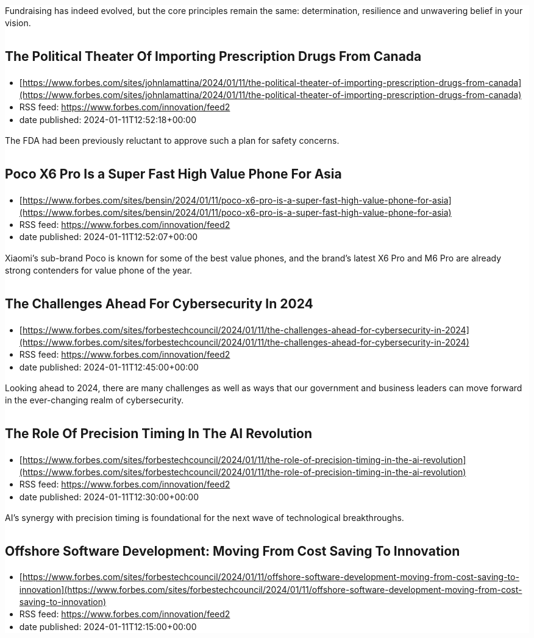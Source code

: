 Fundraising has indeed evolved, but the core principles remain the same: determination, resilience and unwavering belief in your vision.

## The Political Theater Of Importing Prescription Drugs From Canada
 - [https://www.forbes.com/sites/johnlamattina/2024/01/11/the-political-theater-of-importing-prescription-drugs-from-canada](https://www.forbes.com/sites/johnlamattina/2024/01/11/the-political-theater-of-importing-prescription-drugs-from-canada)
 - RSS feed: https://www.forbes.com/innovation/feed2
 - date published: 2024-01-11T12:52:18+00:00

The FDA had been previously reluctant to approve such a plan for safety concerns.

## Poco X6 Pro Is a Super Fast High Value Phone For Asia
 - [https://www.forbes.com/sites/bensin/2024/01/11/poco-x6-pro-is-a-super-fast-high-value-phone-for-asia](https://www.forbes.com/sites/bensin/2024/01/11/poco-x6-pro-is-a-super-fast-high-value-phone-for-asia)
 - RSS feed: https://www.forbes.com/innovation/feed2
 - date published: 2024-01-11T12:52:07+00:00

Xiaomi’s sub-brand Poco is known for some of the best value phones, and the brand’s latest X6 Pro and M6 Pro are already strong contenders for value phone of the year.

## The Challenges Ahead For Cybersecurity In 2024
 - [https://www.forbes.com/sites/forbestechcouncil/2024/01/11/the-challenges-ahead-for-cybersecurity-in-2024](https://www.forbes.com/sites/forbestechcouncil/2024/01/11/the-challenges-ahead-for-cybersecurity-in-2024)
 - RSS feed: https://www.forbes.com/innovation/feed2
 - date published: 2024-01-11T12:45:00+00:00

Looking ahead to 2024, there are many challenges as well as ways that our government and business leaders can move forward in the ever-changing realm of cybersecurity.

## The Role Of Precision Timing In The AI Revolution
 - [https://www.forbes.com/sites/forbestechcouncil/2024/01/11/the-role-of-precision-timing-in-the-ai-revolution](https://www.forbes.com/sites/forbestechcouncil/2024/01/11/the-role-of-precision-timing-in-the-ai-revolution)
 - RSS feed: https://www.forbes.com/innovation/feed2
 - date published: 2024-01-11T12:30:00+00:00

AI’s synergy with precision timing is foundational for the next wave of technological breakthroughs.

## Offshore Software Development: Moving From Cost Saving To Innovation
 - [https://www.forbes.com/sites/forbestechcouncil/2024/01/11/offshore-software-development-moving-from-cost-saving-to-innovation](https://www.forbes.com/sites/forbestechcouncil/2024/01/11/offshore-software-development-moving-from-cost-saving-to-innovation)
 - RSS feed: https://www.forbes.com/innovation/feed2
 - date published: 2024-01-11T12:15:00+00:00
